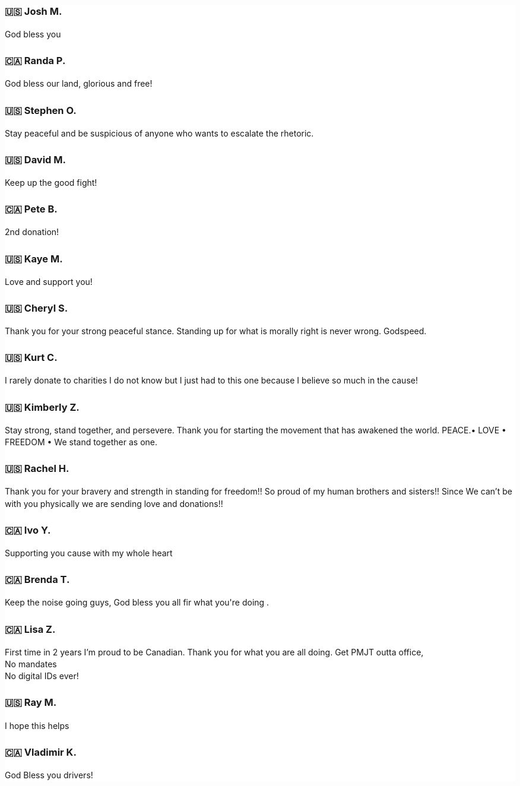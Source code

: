 ### 🇺🇸 Josh M.
God bless you

### 🇨🇦 Randa P.
God bless our land, glorious and free!

### 🇺🇸 Stephen O.
Stay peaceful and be suspicious of anyone who wants to escalate the rhetoric.

### 🇺🇸 David M.
Keep up the good fight!

### 🇨🇦 Pete B.
2nd donation!

### 🇺🇸 Kaye M.
Love and support you!

### 🇺🇸 Cheryl S.
Thank you for your strong peaceful stance. Standing up for what is morally right is never wrong. Godspeed. 

### 🇺🇸 Kurt C.
I rarely donate to charities I do not know but I just had to this one because I believe so much in the cause!

### 🇺🇸 Kimberly Z.
Stay strong, stand together, and persevere. Thank you for starting the movement that has awakened the world. PEACE.• LOVE • FREEDOM • We stand together as one.

### 🇺🇸 Rachel H.
Thank you for your bravery and strength in standing for freedom!! So proud of my human brothers and sisters!! Since We can’t be with you physically we are sending love and donations!! 

### 🇨🇦 Ivo Y.
Supporting you cause with my whole heart

### 🇨🇦 Brenda T.
Keep the noise going guys, God bless you all fir what you're doing . 

### 🇨🇦 Lisa Z.
First time in 2 years I’m proud to be Canadian. Thank you for what you are all doing. Get PMJT outta office,<br />No mandates  <br />No digital IDs ever!

### 🇺🇸 Ray M.
I hope this helps

### 🇨🇦 Vladimir K.
God Bless you drivers!
